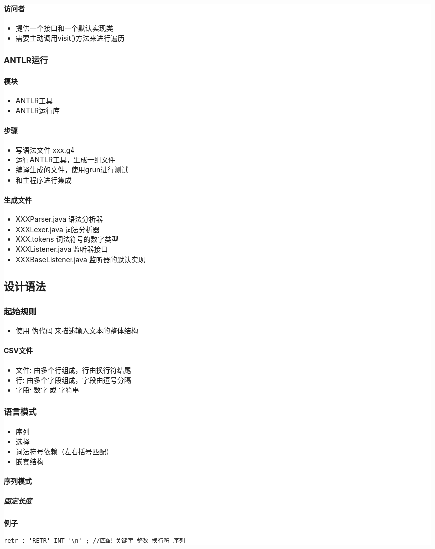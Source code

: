 #### 访问者
* 提供一个接口和一个默认实现类
* 需要主动调用visit()方法来进行遍历

### ANTLR运行

#### 模块
* ANTLR工具
* ANTLR运行库

#### 步骤
* 写语法文件 xxx.g4
* 运行ANTLR工具，生成一组文件
* 编译生成的文件，使用grun进行测试
* 和主程序进行集成


#### 生成文件
* XXXParser.java   语法分析器
* XXXLexer.java      词法分析器
* XXX.tokens         词法符号的数字类型
* XXXListener.java   监听器接口
* XXXBaseListener.java  监听器的默认实现



## 设计语法

### 起始规则

* 使用 伪代码 来描述输入文本的整体结构

#### CSV文件
* 文件:  由多个行组成，行由换行符结尾
* 行: 由多个字段组成，字段由逗号分隔
* 字段: 数字 或  字符串


### 语言模式
* 序列
* 选择
* 词法符号依赖（左右括号匹配）
* 嵌套结构


#### 序列模式

##### 固定长度
**例子**
```
retr : 'RETR' INT '\n' ; //匹配 关键字-整数-换行符 序列
```
